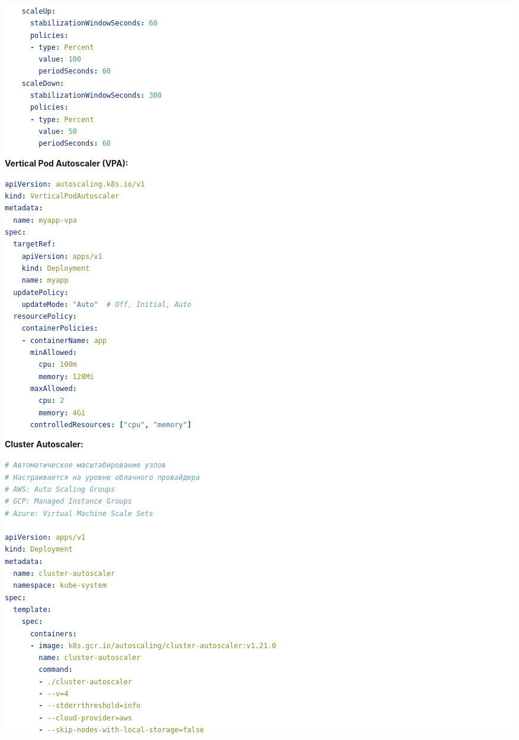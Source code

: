 ```yaml
    scaleUp:
      stabilizationWindowSeconds: 60
      policies:
      - type: Percent
        value: 100
        periodSeconds: 60
    scaleDown:
      stabilizationWindowSeconds: 300
      policies:
      - type: Percent
        value: 50
        periodSeconds: 60
```

**Vertical Pod Autoscaler (VPA):**
```yaml
apiVersion: autoscaling.k8s.io/v1
kind: VerticalPodAutoscaler
metadata:
  name: myapp-vpa
spec:
  targetRef:
    apiVersion: apps/v1
    kind: Deployment
    name: myapp
  updatePolicy:
    updateMode: "Auto"  # Off, Initial, Auto
  resourcePolicy:
    containerPolicies:
    - containerName: app
      minAllowed:
        cpu: 100m
        memory: 128Mi
      maxAllowed:
        cpu: 2
        memory: 4Gi
      controlledResources: ["cpu", "memory"]
```

**Cluster Autoscaler:**
```yaml
# Автоматическое масштабирование узлов
# Настраивается на уровне облачного провайдера
# AWS: Auto Scaling Groups
# GCP: Managed Instance Groups
# Azure: Virtual Machine Scale Sets

apiVersion: apps/v1
kind: Deployment
metadata:
  name: cluster-autoscaler
  namespace: kube-system
spec:
  template:
    spec:
      containers:
      - image: k8s.gcr.io/autoscaling/cluster-autoscaler:v1.21.0
        name: cluster-autoscaler
        command:
        - ./cluster-autoscaler
        - --v=4
        - --stderrthreshold=info
        - --cloud-provider=aws
        - --skip-nodes-with-local-storage=false
```